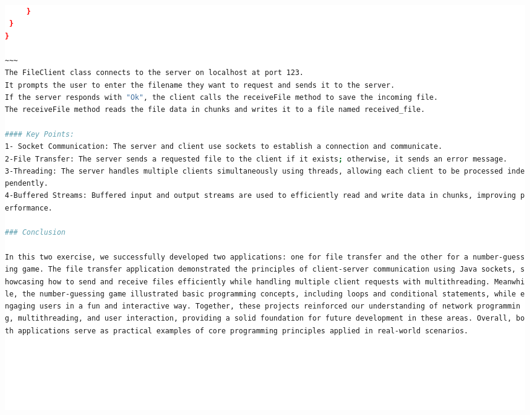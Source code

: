    ```bash
        }
    }
}

~~~
The FileClient class connects to the server on localhost at port 123.
It prompts the user to enter the filename they want to request and sends it to the server.
If the server responds with "Ok", the client calls the receiveFile method to save the incoming file.
The receiveFile method reads the file data in chunks and writes it to a file named received_file.

 #### Key Points:
1- Socket Communication: The server and client use sockets to establish a connection and communicate.
2-File Transfer: The server sends a requested file to the client if it exists; otherwise, it sends an error message.
3-Threading: The server handles multiple clients simultaneously using threads, allowing each client to be processed independently.
4-Buffered Streams: Buffered input and output streams are used to efficiently read and write data in chunks, improving performance.

### Conclusion

In this two exercise, we successfully developed two applications: one for file transfer and the other for a number-guessing game. The file transfer application demonstrated the principles of client-server communication using Java sockets, showcasing how to send and receive files efficiently while handling multiple client requests with multithreading. Meanwhile, the number-guessing game illustrated basic programming concepts, including loops and conditional statements, while engaging users in a fun and interactive way. Together, these projects reinforced our understanding of network programming, multithreading, and user interaction, providing a solid foundation for future development in these areas. Overall, both applications serve as practical examples of core programming principles applied in real-world scenarios.







